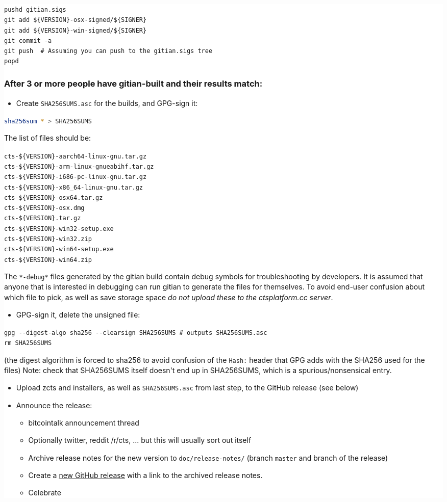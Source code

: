     pushd gitian.sigs
    git add ${VERSION}-osx-signed/${SIGNER}
    git add ${VERSION}-win-signed/${SIGNER}
    git commit -a
    git push  # Assuming you can push to the gitian.sigs tree
    popd

### After 3 or more people have gitian-built and their results match:

- Create `SHA256SUMS.asc` for the builds, and GPG-sign it:

```bash
sha256sum * > SHA256SUMS
```

The list of files should be:
```
cts-${VERSION}-aarch64-linux-gnu.tar.gz
cts-${VERSION}-arm-linux-gnueabihf.tar.gz
cts-${VERSION}-i686-pc-linux-gnu.tar.gz
cts-${VERSION}-x86_64-linux-gnu.tar.gz
cts-${VERSION}-osx64.tar.gz
cts-${VERSION}-osx.dmg
cts-${VERSION}.tar.gz
cts-${VERSION}-win32-setup.exe
cts-${VERSION}-win32.zip
cts-${VERSION}-win64-setup.exe
cts-${VERSION}-win64.zip
```
The `*-debug*` files generated by the gitian build contain debug symbols
for troubleshooting by developers. It is assumed that anyone that is interested
in debugging can run gitian to generate the files for themselves. To avoid
end-user confusion about which file to pick, as well as save storage
space *do not upload these to the ctsplatform.cc server*.

- GPG-sign it, delete the unsigned file:
```
gpg --digest-algo sha256 --clearsign SHA256SUMS # outputs SHA256SUMS.asc
rm SHA256SUMS
```
(the digest algorithm is forced to sha256 to avoid confusion of the `Hash:` header that GPG adds with the SHA256 used for the files)
Note: check that SHA256SUMS itself doesn't end up in SHA256SUMS, which is a spurious/nonsensical entry.

- Upload zcts and installers, as well as `SHA256SUMS.asc` from last step, to the GitHub release (see below)

- Announce the release:

  - bitcointalk announcement thread

  - Optionally twitter, reddit /r/cts, ... but this will usually sort out itself

  - Archive release notes for the new version to `doc/release-notes/` (branch `master` and branch of the release)

  - Create a [new GitHub release](https://github.com/ctsplatform/cts/releases/new) with a link to the archived release notes.

  - Celebrate
